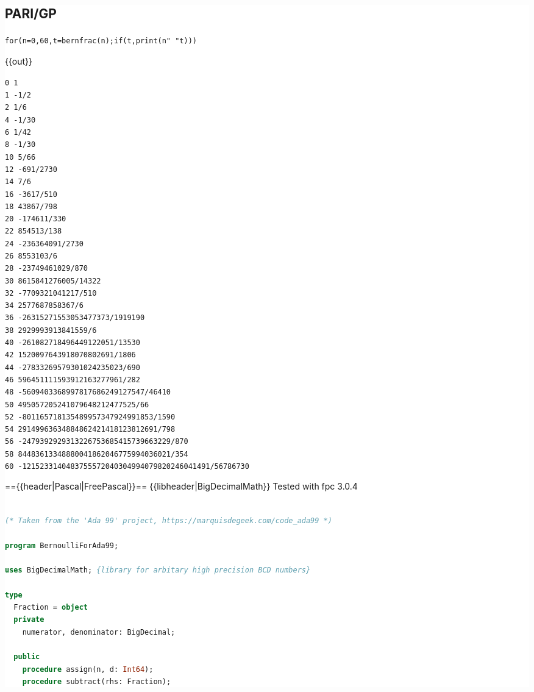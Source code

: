 

## PARI/GP


```parigp
for(n=0,60,t=bernfrac(n);if(t,print(n" "t)))
```

{{out}}

```txt
0 1
1 -1/2
2 1/6
4 -1/30
6 1/42
8 -1/30
10 5/66
12 -691/2730
14 7/6
16 -3617/510
18 43867/798
20 -174611/330
22 854513/138
24 -236364091/2730
26 8553103/6
28 -23749461029/870
30 8615841276005/14322
32 -7709321041217/510
34 2577687858367/6
36 -26315271553053477373/1919190
38 2929993913841559/6
40 -261082718496449122051/13530
42 1520097643918070802691/1806
44 -27833269579301024235023/690
46 596451111593912163277961/282
48 -5609403368997817686249127547/46410
50 495057205241079648212477525/66
52 -801165718135489957347924991853/1590
54 29149963634884862421418123812691/798
56 -2479392929313226753685415739663229/870
58 84483613348880041862046775994036021/354
60 -1215233140483755572040304994079820246041491/56786730
```



=={{header|Pascal|FreePascal}}==
{{libheader|BigDecimalMath}}
Tested with fpc 3.0.4

```Pascal

(* Taken from the 'Ada 99' project, https://marquisdegeek.com/code_ada99 *)
 
program BernoulliForAda99;
 
uses BigDecimalMath; {library for arbitary high precision BCD numbers}
 
type
  Fraction = object
  private
    numerator, denominator: BigDecimal;
 
  public
    procedure assign(n, d: Int64);
    procedure subtract(rhs: Fraction);
```